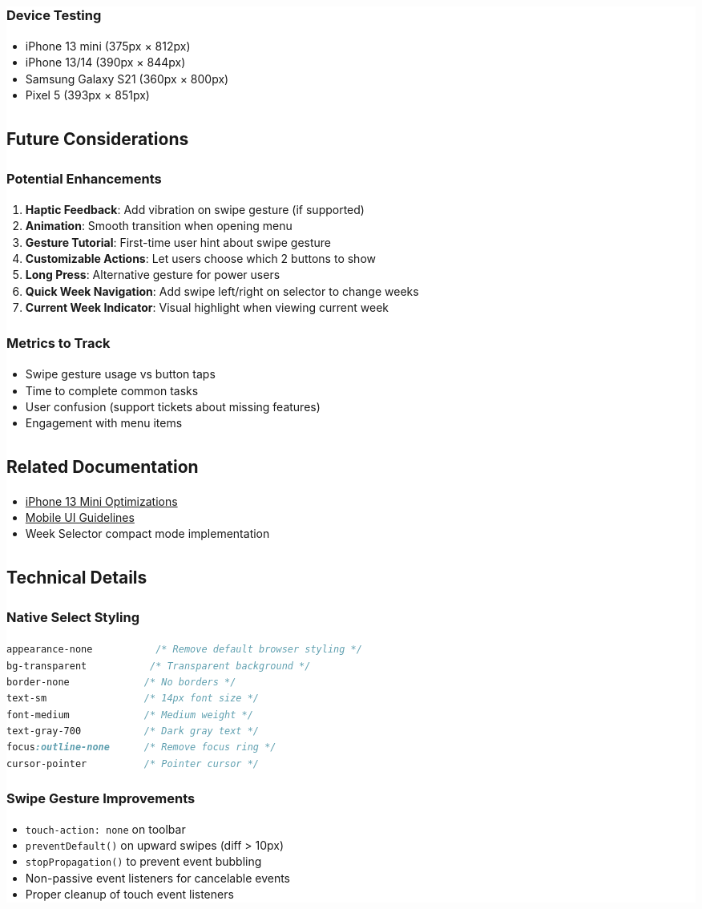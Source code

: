 ### Device Testing

- iPhone 13 mini (375px × 812px)
- iPhone 13/14 (390px × 844px)
- Samsung Galaxy S21 (360px × 800px)
- Pixel 5 (393px × 851px)

## Future Considerations

### Potential Enhancements

1. **Haptic Feedback**: Add vibration on swipe gesture (if supported)
2. **Animation**: Smooth transition when opening menu
3. **Gesture Tutorial**: First-time user hint about swipe gesture
4. **Customizable Actions**: Let users choose which 2 buttons to show
5. **Long Press**: Alternative gesture for power users
6. **Quick Week Navigation**: Add swipe left/right on selector to change weeks
7. **Current Week Indicator**: Visual highlight when viewing current week

### Metrics to Track

- Swipe gesture usage vs button taps
- Time to complete common tasks
- User confusion (support tickets about missing features)
- Engagement with menu items

## Related Documentation

- [iPhone 13 Mini Optimizations](./iphone-13-mini-optimizations.md)
- [Mobile UI Guidelines](../README.md#mobile-interface)
- Week Selector compact mode implementation

## Technical Details

### Native Select Styling

```css
appearance-none           /* Remove default browser styling */
bg-transparent           /* Transparent background */
border-none             /* No borders */
text-sm                 /* 14px font size */
font-medium             /* Medium weight */
text-gray-700           /* Dark gray text */
focus:outline-none      /* Remove focus ring */
cursor-pointer          /* Pointer cursor */
```

### Swipe Gesture Improvements

- `touch-action: none` on toolbar
- `preventDefault()` on upward swipes (diff > 10px)
- `stopPropagation()` to prevent event bubbling
- Non-passive event listeners for cancelable events
- Proper cleanup of touch event listeners
